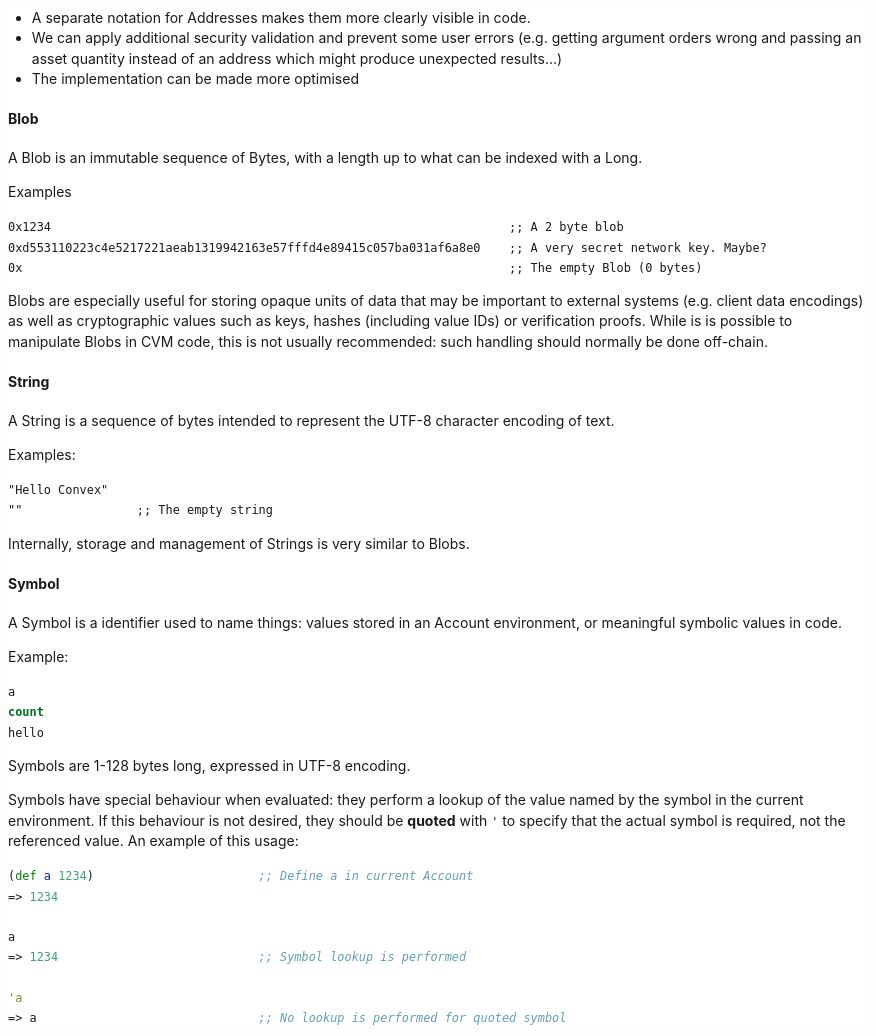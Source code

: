 - A separate notation for Addresses makes them more clearly visible in code.
- We can apply additional security validation and prevent some user errors (e.g. getting argument orders wrong and passing an asset quantity instead of an address which might produce unexpected results...)
- The implementation can be made more optimised

#### Blob

A Blob is an immutable sequence of Bytes, with a length up to what can be indexed with a Long.

Examples

```
0x1234                                                                ;; A 2 byte blob
0xd553110223c4e5217221aeab1319942163e57fffd4e89415c057ba031af6a8e0    ;; A very secret network key. Maybe?
0x                                                                    ;; The empty Blob (0 bytes)
```

Blobs are especially useful for storing opaque units of data that may be important to external systems (e.g. client data encodings) as well as cryptographic values such as keys, hashes (including value IDs) or verification proofs. While is is possible to manipulate Blobs in CVM code, this is not usually recommended: such handling should normally be done off-chain.

#### String

A String is a sequence of bytes intended to represent the UTF-8 character encoding of text. 

Examples:

```
"Hello Convex"
""                ;; The empty string
```

Internally, storage and management of Strings is very similar to Blobs.

#### Symbol

A Symbol is a identifier used to name things: values stored in an Account environment, or meaningful symbolic values in code.

Example:

```clojure
a
count
hello
```

Symbols are 1-128 bytes long, expressed in UTF-8 encoding. 

Symbols have special behaviour when evaluated: they perform a lookup of the value named by the symbol in the current environment. If this behaviour is not desired, they should be **quoted** with `'` to specify that the actual symbol is required, not the referenced value. An example of this usage:

```clojure
(def a 1234)                       ;; Define a in current Account
=> 1234

a
=> 1234                            ;; Symbol lookup is performed

'a
=> a                               ;; No lookup is performed for quoted symbol
```
